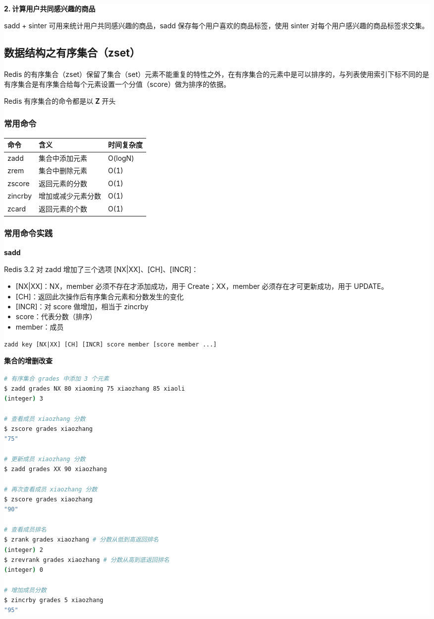 ```js
```

**2. 计算用户共同感兴趣的商品**

sadd + sinter 可用来统计用户共同感兴趣的商品，sadd 保存每个用户喜欢的商品标签，使用 sinter 对每个用户感兴趣的商品标签求交集。

## 数据结构之有序集合（zset）

Redis 的有序集合（zset）保留了集合（set）元素不能重复的特性之外，在有序集合的元素中是可以排序的，与列表使用索引下标不同的是有序集合是有序集合给每个元素设置一个分值（score）做为排序的依据。

Redis 有序集合的命令都是以 **Z** 开头

### 常用命令

命令 |   含义  | 时间复杂度
:-----|:------|:-------
zadd | 集合中添加元素 | O(logN)
zrem | 集合中删除元素 | O(1)
zscore | 返回元素的分数 | O(1)
zincrby | 增加或减少元素分数 | O(1)
zcard | 返回元素的个数 | O(1)

### 常用命令实践

**sadd**

Redis 3.2 对 zadd 增加了三个选项 [NX|XX]、[CH]、[INCR]：

* [NX|XX]：NX，member 必须不存在才添加成功，用于 Create；XX，member 必须存在才可更新成功，用于 UPDATE。
* [CH]：返回此次操作后有序集合元素和分数发生的变化
* [INCR]：对 score 做增加，相当于 zincrby
* score：代表分数（排序）
* member：成员

```
zadd key [NX|XX] [CH] [INCR] score member [score member ...]
```

**集合的增删改查**

```sh
# 有序集合 grades 中添加 3 个元素
$ zadd grades NX 80 xiaoming 75 xiaozhang 85 xiaoli
(integer) 3

# 查看成员 xiaozhang 分数
$ zscore grades xiaozhang
"75"

# 更新成员 xiaozhang 分数
$ zadd grades XX 90 xiaozhang

# 再次查看成员 xiaozhang 分数
$ zscore grades xiaozhang
"90"

# 查看成员排名
$ zrank grades xiaozhang # 分数从低到高返回排名
(integer) 2
$ zrevrank grades xiaozhang # 分数从高到底返回排名
(integer) 0

# 增加成员分数
$ zincrby grades 5 xiaozhang
"95"

```